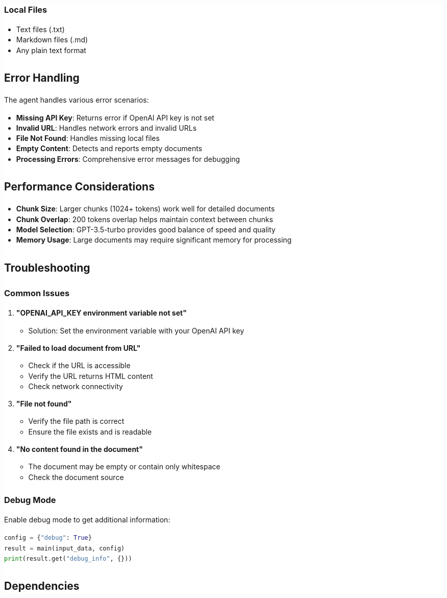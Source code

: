 ### Local Files
- Text files (.txt)
- Markdown files (.md)
- Any plain text format

## Error Handling

The agent handles various error scenarios:

- **Missing API Key**: Returns error if OpenAI API key is not set
- **Invalid URL**: Handles network errors and invalid URLs
- **File Not Found**: Handles missing local files
- **Empty Content**: Detects and reports empty documents
- **Processing Errors**: Comprehensive error messages for debugging

## Performance Considerations

- **Chunk Size**: Larger chunks (1024+ tokens) work well for detailed documents
- **Chunk Overlap**: 200 tokens overlap helps maintain context between chunks
- **Model Selection**: GPT-3.5-turbo provides good balance of speed and quality
- **Memory Usage**: Large documents may require significant memory for processing

## Troubleshooting

### Common Issues

1. **"OPENAI_API_KEY environment variable not set"**
   - Solution: Set the environment variable with your OpenAI API key

2. **"Failed to load document from URL"**
   - Check if the URL is accessible
   - Verify the URL returns HTML content
   - Check network connectivity

3. **"File not found"**
   - Verify the file path is correct
   - Ensure the file exists and is readable

4. **"No content found in the document"**
   - The document may be empty or contain only whitespace
   - Check the document source

### Debug Mode

Enable debug mode to get additional information:

```python
config = {"debug": True}
result = main(input_data, config)
print(result.get("debug_info", {}))
```

## Dependencies
